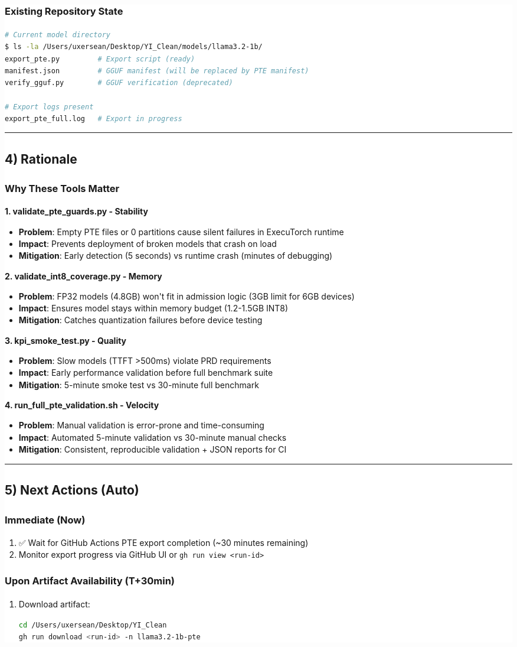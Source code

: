 ### Existing Repository State

```bash
# Current model directory
$ ls -la /Users/uxersean/Desktop/YI_Clean/models/llama3.2-1b/
export_pte.py         # Export script (ready)
manifest.json         # GGUF manifest (will be replaced by PTE manifest)
verify_gguf.py        # GGUF verification (deprecated)

# Export logs present
export_pte_full.log   # Export in progress
```

---

## 4) Rationale

### Why These Tools Matter

**1. validate_pte_guards.py - Stability**
- **Problem**: Empty PTE files or 0 partitions cause silent failures in ExecuTorch runtime
- **Impact**: Prevents deployment of broken models that crash on load
- **Mitigation**: Early detection (5 seconds) vs runtime crash (minutes of debugging)

**2. validate_int8_coverage.py - Memory**
- **Problem**: FP32 models (4.8GB) won't fit in admission logic (3GB limit for 6GB devices)
- **Impact**: Ensures model stays within memory budget (1.2-1.5GB INT8)
- **Mitigation**: Catches quantization failures before device testing

**3. kpi_smoke_test.py - Quality**
- **Problem**: Slow models (TTFT >500ms) violate PRD requirements
- **Impact**: Early performance validation before full benchmark suite
- **Mitigation**: 5-minute smoke test vs 30-minute full benchmark

**4. run_full_pte_validation.sh - Velocity**
- **Problem**: Manual validation is error-prone and time-consuming
- **Impact**: Automated 5-minute validation vs 30-minute manual checks
- **Mitigation**: Consistent, reproducible validation + JSON reports for CI

---

## 5) Next Actions (Auto)

### Immediate (Now)
1. ✅ Wait for GitHub Actions PTE export completion (~30 minutes remaining)
2. Monitor export progress via GitHub UI or `gh run view <run-id>`

### Upon Artifact Availability (T+30min)
1. Download artifact:
   ```bash
   cd /Users/uxersean/Desktop/YI_Clean
   gh run download <run-id> -n llama3.2-1b-pte
   ```
